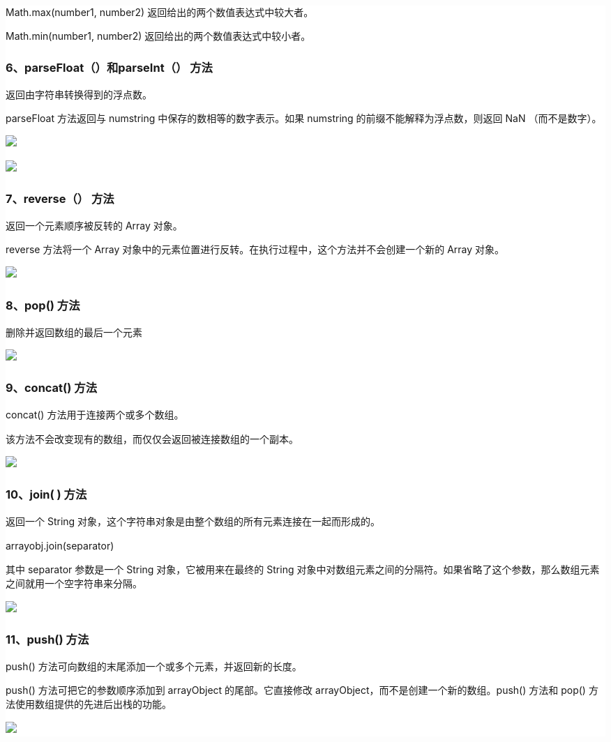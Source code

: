 Math.max(number1, number2) 返回给出的两个数值表达式中较大者。 

Math.min(number1, number2) 返回给出的两个数值表达式中较小者。 

### 6、parseFloat（）和parseInt（） 方法

返回由字符串转换得到的浮点数。 

parseFloat 方法返回与 numstring 中保存的数相等的数字表示。如果 numstring 的前缀不能解释为浮点数，则返回 NaN （而不是数字）。

![](http://oq2sjn05e.bkt.clouddn.com/2017-2-9-FEW-javascript-normal-function-5.png)

![](http://oq2sjn05e.bkt.clouddn.com/2017-2-9-FEW-javascript-normal-function-6.png)

### 7、reverse（） 方法 

返回一个元素顺序被反转的 Array 对象。 

reverse 方法将一个 Array 对象中的元素位置进行反转。在执行过程中，这个方法并不会创建一个新的 Array 对象。 

![](http://oq2sjn05e.bkt.clouddn.com/2017-2-9-FEW-javascript-normal-function-7.png)

### 8、pop() 方法

删除并返回数组的最后一个元素

![](http://oq2sjn05e.bkt.clouddn.com/2017-2-9-FEW-javascript-normal-function-8.png)

### 9、concat() 方法

concat() 方法用于连接两个或多个数组。

该方法不会改变现有的数组，而仅仅会返回被连接数组的一个副本。

![](http://oq2sjn05e.bkt.clouddn.com/2017-2-9-FEW-javascript-normal-function-9.png)

### 10、join( )  方法 

返回一个 String 对象，这个字符串对象是由整个数组的所有元素连接在一起而形成的。

arrayobj.join(separator) 

其中 separator 参数是一个 String 对象，它被用来在最终的 String 对象中对数组元素之间的分隔符。如果省略了这个参数，那么数组元素之间就用一个空字符串来分隔。


![](http://oq2sjn05e.bkt.clouddn.com/2017-2-9-FEW-javascript-normal-function-10.png)

### 11、push() 方法

push() 方法可向数组的末尾添加一个或多个元素，并返回新的长度。

push() 方法可把它的参数顺序添加到 arrayObject 的尾部。它直接修改 arrayObject，而不是创建一个新的数组。push() 方法和 pop() 方法使用数组提供的先进后出栈的功能。

![](http://oq2sjn05e.bkt.clouddn.com/2017-2-9-FEW-javascript-normal-function-11.png)
